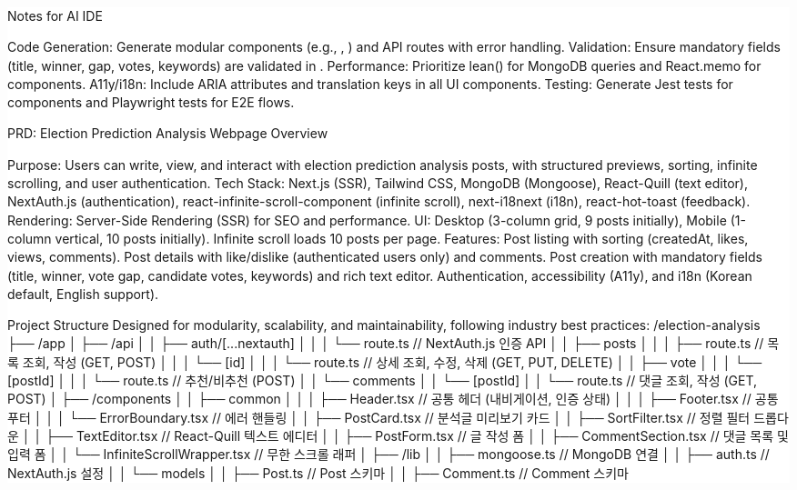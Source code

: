 


Notes for AI IDE

Code Generation: Generate modular components (e.g., <PostCard />, <TextEditor />) and API routes with error handling.
Validation: Ensure mandatory fields (title, winner, gap, votes, keywords) are validated in <PostForm />.
Performance: Prioritize lean() for MongoDB queries and React.memo for components.
A11y/i18n: Include ARIA attributes and translation keys in all UI components.
Testing: Generate Jest tests for components and Playwright tests for E2E flows.

PRD: Election Prediction Analysis Webpage
Overview

Purpose: Users can write, view, and interact with election prediction analysis posts, with structured previews, sorting, infinite scrolling, and user authentication.
Tech Stack: Next.js (SSR), Tailwind CSS, MongoDB (Mongoose), React-Quill (text editor), NextAuth.js (authentication), react-infinite-scroll-component (infinite scroll), next-i18next (i18n), react-hot-toast (feedback).
Rendering: Server-Side Rendering (SSR) for SEO and performance.
UI: Desktop (3-column grid, 9 posts initially), Mobile (1-column vertical, 10 posts initially). Infinite scroll loads 10 posts per page.
Features:
Post listing with sorting (createdAt, likes, views, comments).
Post details with like/dislike (authenticated users only) and comments.
Post creation with mandatory fields (title, winner, vote gap, candidate votes, keywords) and rich text editor.
Authentication, accessibility (A11y), and i18n (Korean default, English support).




Project Structure
Designed for modularity, scalability, and maintainability, following industry best practices:
/election-analysis
├── /app
│   ├── /api
│   │   ├── auth/[...nextauth]
│   │   │   └── route.ts         // NextAuth.js 인증 API
│   │   ├── posts
│   │   │   ├── route.ts         // 목록 조회, 작성 (GET, POST)
│   │   │   └── [id]
│   │   │       └── route.ts     // 상세 조회, 수정, 삭제 (GET, PUT, DELETE)
│   │   ├── vote
│   │   │   └── [postId]
│   │   │       └── route.ts     // 추천/비추천 (POST)
│   │   └── comments
│   │       └── [postId]
│   │           └── route.ts     // 댓글 조회, 작성 (GET, POST)
│   ├── /components
│   │   ├── common
│   │   │   ├── Header.tsx       // 공통 헤더 (내비게이션, 인증 상태)
│   │   │   ├── Footer.tsx       // 공통 푸터
│   │   │   └── ErrorBoundary.tsx // 에러 핸들링
│   │   ├── PostCard.tsx         // 분석글 미리보기 카드
│   │   ├── SortFilter.tsx       // 정렬 필터 드롭다운
│   │   ├── TextEditor.tsx       // React-Quill 텍스트 에디터
│   │   ├── PostForm.tsx         // 글 작성 폼
│   │   ├── CommentSection.tsx   // 댓글 목록 및 입력 폼
│   │   └── InfiniteScrollWrapper.tsx // 무한 스크롤 래퍼
│   ├── /lib
│   │   ├── mongoose.ts          // MongoDB 연결
│   │   ├── auth.ts              // NextAuth.js 설정
│   │   └── models
│   │       ├── Post.ts          // Post 스키마
│   │       ├── Comment.ts       // Comment 스키마